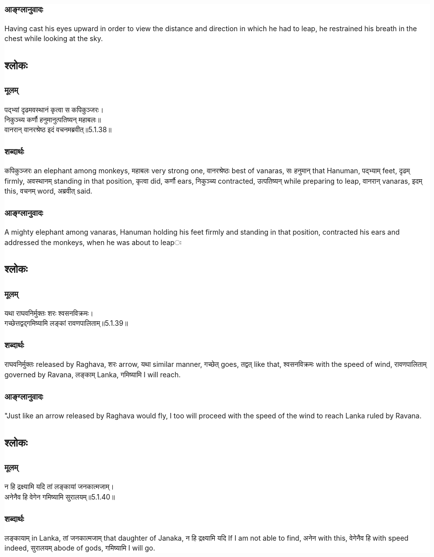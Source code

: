 ### आङ्ग्लानुवादः
Having cast his eyes upward in order to view the distance and direction in which he had to leap, he restrained his breath in the chest while looking at the sky.



## श्लोकः
### मूलम्
पद्भ्यां दृढमवस्थानं कृत्वा स कपिकुञ्जरः।  
निकुञ्च्य कर्णौ हनुमानुत्पतिष्यन् महाबलः॥  
वानरान् वानरश्रेष्ठ इदं वचनमब्रवीत्॥5.1.38॥

### शब्दार्थः
कपिकुञ्जरः an elephant among monkeys, महाबलः very strong one, वानरश्रेष्ठः best of vanaras, सः हनुमान् that Hanuman, पद्भ्याम् feet, दृढम् firmly, अवस्थानम् standing in that position, कृत्वा did, कर्णौ ears, निकुञ्च्य contracted, उत्पतिष्यन् while preparing to leap, वानरान् vanaras, इदम् this, वचनम् word, अब्रवीत् said.

### आङ्ग्लानुवादः
A mighty elephant among vanaras, Hanuman holding his feet firmly and standing in that position, contracted his ears and addressed the monkeys, when he was about to leapः



## श्लोकः
### मूलम्
यथा राघवनिर्मुक्तः शरः श्वसनविक्रमः।  
गच्छेत्तद्वद्गमिष्यामि लङ्कां रावणपालिताम्॥5.1.39॥

### शब्दार्थः
राघवनिर्मुक्तः released by Raghava, शरः arrow, यथा similar manner, गच्छेत् goes, तद्वत् like that, श्वसनविक्रमः with the speed of wind, रावणपालिताम् governed by Ravana, लङ्काम् Lanka, गमिष्यामि I will reach.

### आङ्ग्लानुवादः
"Just like an arrow released by Raghava would fly, I too will proceed with the speed of the wind to reach Lanka ruled by Ravana.



## श्लोकः
### मूलम्
न हि द्रक्ष्यामि यदि तां लङ्कायां जनकात्मजाम्।  
अनेनैव हि वेगेन गमिष्यामि सुरालयम्॥5.1.40॥

### शब्दार्थः
लङ्कायाम् in Lanka, तां जनकात्मजाम् that daughter of Janaka, न हि द्रक्ष्यामि यदि If I am not able to find, अनेन with this, वेगेनैव हि with speed indeed, सुरालयम् abode of gods, गमिष्यामि I will go.
